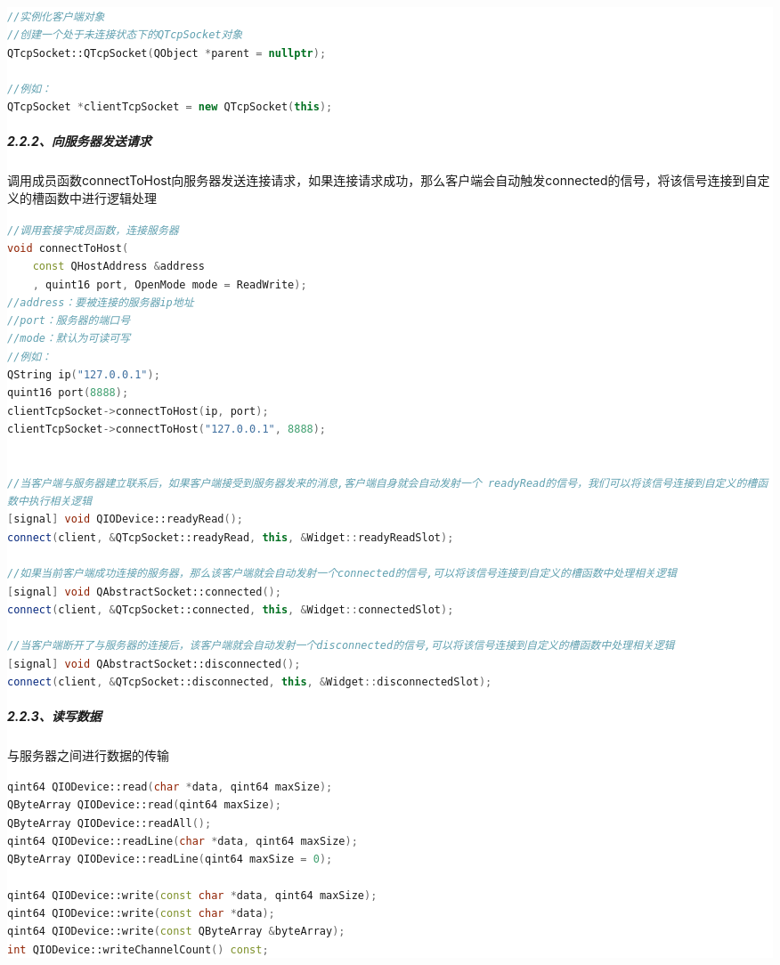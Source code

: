 ```C++
//实例化客户端对象
//创建一个处于未连接状态下的QTcpSocket对象
QTcpSocket::QTcpSocket(QObject *parent = nullptr);

//例如：
QTcpSocket *clientTcpSocket = new QTcpSocket(this);
```

##### 2.2.2、向服务器发送请求

调用成员函数connectToHost向服务器发送连接请求，如果连接请求成功，那么客户端会自动触发connected的信号，将该信号连接到自定义的槽函数中进行逻辑处理

```C++
//调用套接字成员函数，连接服务器
void connectToHost(
    const QHostAddress &address
    , quint16 port, OpenMode mode = ReadWrite);
//address：要被连接的服务器ip地址
//port：服务器的端口号
//mode：默认为可读可写
//例如：
QString ip("127.0.0.1");
quint16 port(8888);
clientTcpSocket->connectToHost(ip, port);
clientTcpSocket->connectToHost("127.0.0.1", 8888);


//当客户端与服务器建立联系后，如果客户端接受到服务器发来的消息,客户端自身就会自动发射一个 readyRead的信号，我们可以将该信号连接到自定义的槽函数中执行相关逻辑
[signal] void QIODevice::readyRead();
connect(client, &QTcpSocket::readyRead, this, &Widget::readyReadSlot);
 
//如果当前客户端成功连接的服务器，那么该客户端就会自动发射一个connected的信号,可以将该信号连接到自定义的槽函数中处理相关逻辑
[signal] void QAbstractSocket::connected();
connect(client, &QTcpSocket::connected, this, &Widget::connectedSlot);

//当客户端断开了与服务器的连接后，该客户端就会自动发射一个disconnected的信号,可以将该信号连接到自定义的槽函数中处理相关逻辑
[signal] void QAbstractSocket::disconnected();
connect(client, &QTcpSocket::disconnected, this, &Widget::disconnectedSlot);
```

##### 2.2.3、读写数据

与服务器之间进行数据的传输

```C++
qint64 QIODevice::read(char *data, qint64 maxSize);
QByteArray QIODevice::read(qint64 maxSize);
QByteArray QIODevice::readAll();
qint64 QIODevice::readLine(char *data, qint64 maxSize);
QByteArray QIODevice::readLine(qint64 maxSize = 0);

qint64 QIODevice::write(const char *data, qint64 maxSize);
qint64 QIODevice::write(const char *data);
qint64 QIODevice::write(const QByteArray &byteArray);
int QIODevice::writeChannelCount() const;
```
